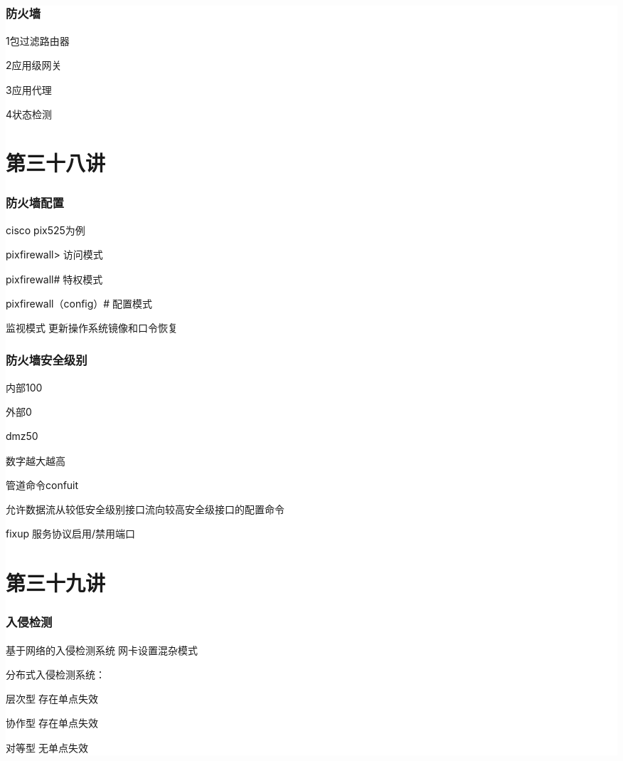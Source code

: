 ### 防火墙

1包过滤路由器

2应用级网关

3应用代理

4状态检测

# 第三十八讲

### 防火墙配置

cisco pix525为例

pixfirewall>  访问模式

pixfirewall# 特权模式

pixfirewall（config）# 配置模式

监视模式 更新操作系统镜像和口令恢复



### 防火墙安全级别

内部100

外部0

dmz50

数字越大越高



管道命令confuit 

允许数据流从较低安全级别接口流向较高安全级接口的配置命令



fixup 服务协议启用/禁用端口

# 第三十九讲

### 入侵检测

基于网络的入侵检测系统 网卡设置混杂模式

分布式入侵检测系统：

层次型 存在单点失效

协作型 存在单点失效

对等型 无单点失效
